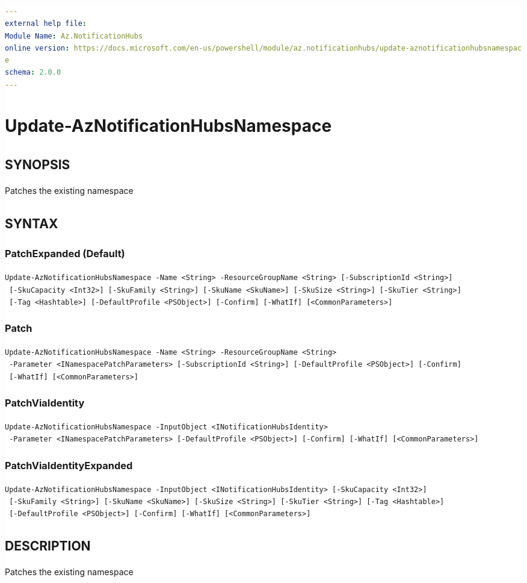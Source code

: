 ```yaml
---
external help file:
Module Name: Az.NotificationHubs
online version: https://docs.microsoft.com/en-us/powershell/module/az.notificationhubs/update-aznotificationhubsnamespace
schema: 2.0.0
---
```


# Update-AzNotificationHubsNamespace

## SYNOPSIS
Patches the existing namespace

## SYNTAX

### PatchExpanded (Default)
```
Update-AzNotificationHubsNamespace -Name <String> -ResourceGroupName <String> [-SubscriptionId <String>]
 [-SkuCapacity <Int32>] [-SkuFamily <String>] [-SkuName <SkuName>] [-SkuSize <String>] [-SkuTier <String>]
 [-Tag <Hashtable>] [-DefaultProfile <PSObject>] [-Confirm] [-WhatIf] [<CommonParameters>]
```

### Patch
```
Update-AzNotificationHubsNamespace -Name <String> -ResourceGroupName <String>
 -Parameter <INamespacePatchParameters> [-SubscriptionId <String>] [-DefaultProfile <PSObject>] [-Confirm]
 [-WhatIf] [<CommonParameters>]
```

### PatchViaIdentity
```
Update-AzNotificationHubsNamespace -InputObject <INotificationHubsIdentity>
 -Parameter <INamespacePatchParameters> [-DefaultProfile <PSObject>] [-Confirm] [-WhatIf] [<CommonParameters>]
```

### PatchViaIdentityExpanded
```
Update-AzNotificationHubsNamespace -InputObject <INotificationHubsIdentity> [-SkuCapacity <Int32>]
 [-SkuFamily <String>] [-SkuName <SkuName>] [-SkuSize <String>] [-SkuTier <String>] [-Tag <Hashtable>]
 [-DefaultProfile <PSObject>] [-Confirm] [-WhatIf] [<CommonParameters>]
```

## DESCRIPTION
Patches the existing namespace
